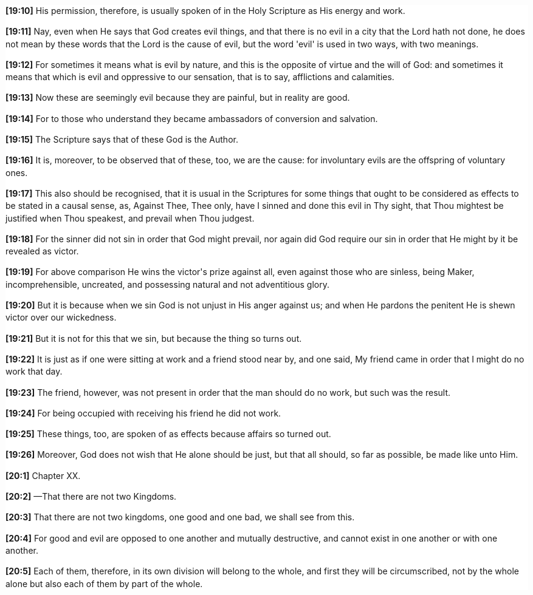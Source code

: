 **[19:10]** His permission, therefore, is usually spoken of in the Holy Scripture as His energy and work.

**[19:11]** Nay, even when He says that God creates evil things, and that there is no evil in a city that the Lord hath not done, he does not mean by these words that the Lord is the cause of evil, but the word 'evil' is used in two ways, with two meanings.

**[19:12]** For sometimes it means what is evil by nature, and this is the opposite of virtue and the will of God: and sometimes it means that which is evil and oppressive to our sensation, that is to say, afflictions and calamities.

**[19:13]** Now these are seemingly evil because they are painful, but in reality are good.

**[19:14]** For to those who understand they became ambassadors of conversion and salvation.

**[19:15]** The Scripture says that of these God is the Author.

**[19:16]** It is, moreover, to be observed that of these, too, we are the cause: for involuntary evils are the offspring of voluntary ones.

**[19:17]** This also should be recognised, that it is usual in the Scriptures for some things that ought to be considered as effects to be stated in a causal sense, as, Against Thee, Thee only, have I sinned and done this evil in Thy sight, that Thou mightest be justified when Thou speakest, and prevail when Thou judgest.

**[19:18]** For the sinner did not sin in order that God might prevail, nor again did God require our sin in order that He might by it be revealed as victor.

**[19:19]** For above comparison He wins the victor's prize against all, even against those who are sinless, being Maker, incomprehensible, uncreated, and possessing natural and not adventitious glory.

**[19:20]** But it is because when we sin God is not unjust in His anger against us; and when He pardons the penitent He is shewn victor over our wickedness.

**[19:21]** But it is not for this that we sin, but because the thing so turns out.

**[19:22]** It is just as if one were sitting at work and a friend stood near by, and one said, My friend came in order that I might do no work that day.

**[19:23]** The friend, however, was not present in order that the man should do no work, but such was the result.

**[19:24]** For being occupied with receiving his friend he did not work.

**[19:25]** These things, too, are spoken of as effects because affairs so turned out.

**[19:26]** Moreover, God does not wish that He alone should be just, but that all should, so far as possible, be made like unto Him.

**[20:1]** Chapter XX.

**[20:2]** —That there are not two Kingdoms.

**[20:3]** That there are not two kingdoms, one good and one bad, we shall see from this.

**[20:4]** For good and evil are opposed to one another and mutually destructive, and cannot exist in one another or with one another.

**[20:5]** Each of them, therefore, in its own division will belong to the whole, and first they will be circumscribed, not by the whole alone but also each of them by part of the whole.
